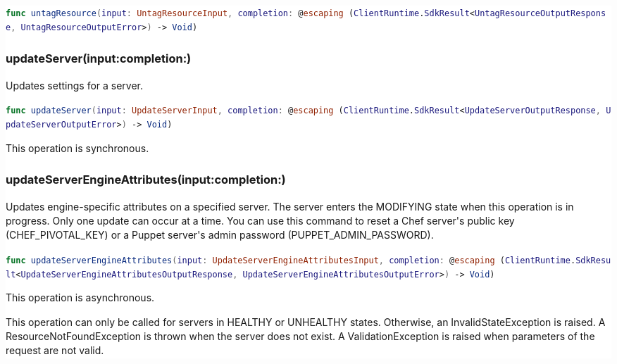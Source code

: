 ``` swift
func untagResource(input: UntagResourceInput, completion: @escaping (ClientRuntime.SdkResult<UntagResourceOutputResponse, UntagResourceOutputError>) -> Void)
```

### updateServer(input:​completion:​)

Updates settings for a server.

``` swift
func updateServer(input: UpdateServerInput, completion: @escaping (ClientRuntime.SdkResult<UpdateServerOutputResponse, UpdateServerOutputError>) -> Void)
```

This operation is synchronous.

### updateServerEngineAttributes(input:​completion:​)

Updates engine-specific attributes on a specified server. The server
enters the MODIFYING state when this operation
is in progress. Only one update can occur at a time.
You can use this command to reset a Chef server's public key (CHEF\_PIVOTAL\_KEY) or a Puppet server's
admin password (PUPPET\_ADMIN\_PASSWORD).

``` swift
func updateServerEngineAttributes(input: UpdateServerEngineAttributesInput, completion: @escaping (ClientRuntime.SdkResult<UpdateServerEngineAttributesOutputResponse, UpdateServerEngineAttributesOutputError>) -> Void)
```

This operation is asynchronous.

This operation can only be called for servers in HEALTHY or UNHEALTHY states. Otherwise, an InvalidStateException is raised.
A ResourceNotFoundException is thrown when the server does not exist. A ValidationException is raised when parameters of the request are not valid.
